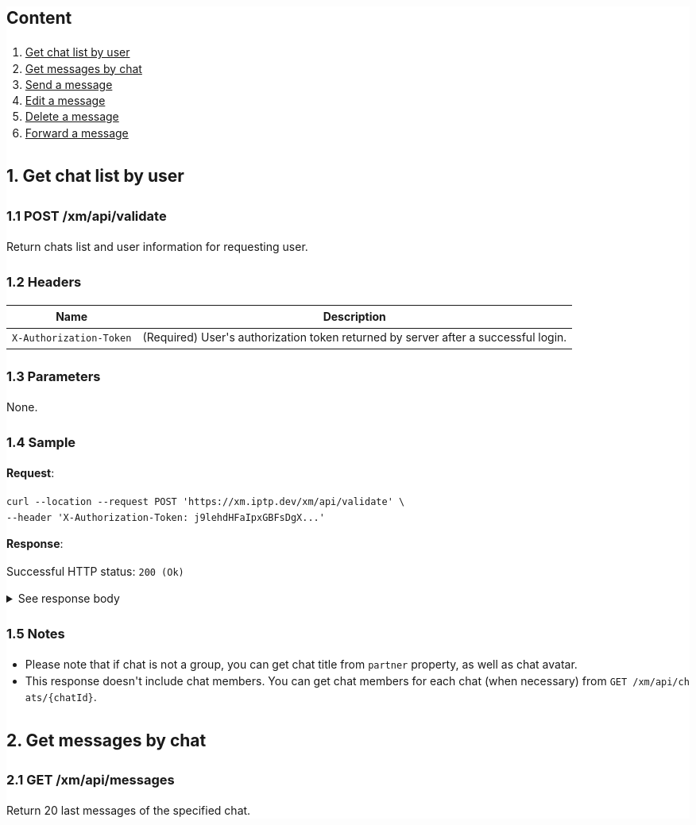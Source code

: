 ## Content

1. [Get chat list by user](#1-get-chat-list-by-user)
2. [Get messages by chat](#1-get-messages-by-chat)
3. [Send a message](#3-send-a-message)
4. [Edit a message](#4-edit-a-message)
5. [Delete a message](#5-delete-a-message)
6. [Forward a message](#6-forward-a-message)

## 1. Get chat list by user

### 1.1 POST /xm/api/validate

Return chats list and user information for requesting user.

### 1.2 Headers

| Name | Description |
| ------ | ------ |
| `X-Authorization-Token` | (Required) User's authorization token returned by server after a successful login. |

### 1.3 Parameters

None.

### 1.4 Sample

**Request**:

```shell
curl --location --request POST 'https://xm.iptp.dev/xm/api/validate' \
--header 'X-Authorization-Token: j9lehdHFaIpxGBFsDgX...'
```

**Response**:

Successful HTTP status: `200 (Ok)`

<details><summary>See response body</summary></details>

### 1.5 Notes

- Please note that if chat is not a group, you can get chat title from `partner` property, as well as chat avatar.
- This response doesn't include chat members. You can get chat members for each chat (when necessary) from `GET /xm/api/chats/{chatId}`.

## 2. Get messages by chat

### 2.1 GET /xm/api/messages

Return 20 last messages of the specified chat.
